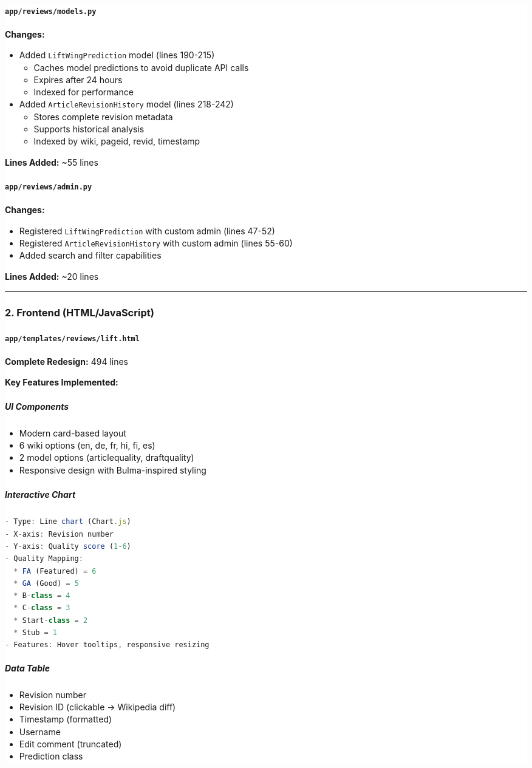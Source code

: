 #### `app/reviews/models.py`
**Changes:**
- Added `LiftWingPrediction` model (lines 190-215)
  - Caches model predictions to avoid duplicate API calls
  - Expires after 24 hours
  - Indexed for performance
- Added `ArticleRevisionHistory` model (lines 218-242)
  - Stores complete revision metadata
  - Supports historical analysis
  - Indexed by wiki, pageid, revid, timestamp

**Lines Added:** ~55 lines

#### `app/reviews/admin.py`
**Changes:**
- Registered `LiftWingPrediction` with custom admin (lines 47-52)
- Registered `ArticleRevisionHistory` with custom admin (lines 55-60)
- Added search and filter capabilities

**Lines Added:** ~20 lines

---

### 2. **Frontend (HTML/JavaScript)**

#### `app/templates/reviews/lift.html`
**Complete Redesign:** 494 lines

**Key Features Implemented:**

##### UI Components
- Modern card-based layout
- 6 wiki options (en, de, fr, hi, fi, es)
- 2 model options (articlequality, draftquality)
- Responsive design with Bulma-inspired styling

##### Interactive Chart
```javascript
- Type: Line chart (Chart.js)
- X-axis: Revision number
- Y-axis: Quality score (1-6)
- Quality Mapping:
  * FA (Featured) = 6
  * GA (Good) = 5
  * B-class = 4
  * C-class = 3
  * Start-class = 2
  * Stub = 1
- Features: Hover tooltips, responsive resizing
```

##### Data Table
- Revision number
- Revision ID (clickable → Wikipedia diff)
- Timestamp (formatted)
- Username
- Edit comment (truncated)
- Prediction class
